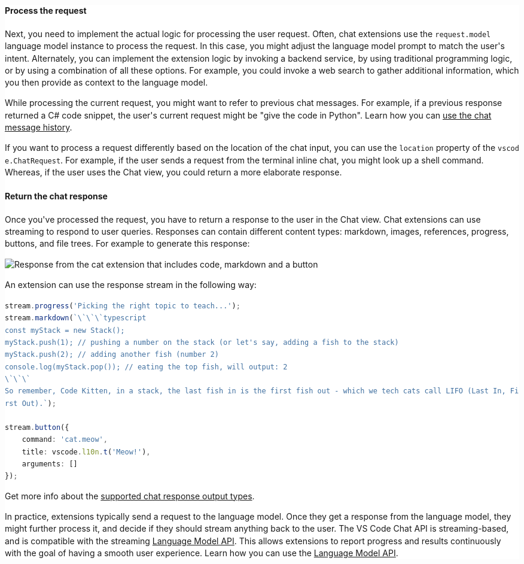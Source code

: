 #### Process the request

Next, you need to implement the actual logic for processing the user request. Often, chat extensions use the `request.model` language model instance to process the request. In this case, you might adjust the language model prompt to match the user's intent. Alternately, you can implement the extension logic by invoking a backend service, by using traditional programming logic, or by using a combination of all these options. For example, you could invoke a web search to gather additional information, which you then provide as context to the language model.

While processing the current request, you might want to refer to previous chat messages. For example, if a previous response returned a C# code snippet, the user's current request might be "give the code in Python". Learn how you can [use the chat message history](#use-the-chat-message-history).

If you want to process a request differently based on the location of the chat input, you can use the `location` property of the `vscode.ChatRequest`. For example, if the user sends a request from the terminal inline chat, you might look up a shell command. Whereas, if the user uses the Chat view, you could return a more elaborate response.

#### Return the chat response

Once you've processed the request, you have to return a response to the user in the Chat view. Chat extensions can use streaming to respond to user queries. Responses can contain different content types: markdown, images, references, progress, buttons, and file trees. For example to generate this response:

![Response from the cat extension that includes code, markdown and a button](images/chat/stream.png)

An extension can use the response stream in the following way:

```typescript
stream.progress('Picking the right topic to teach...');
stream.markdown(`\`\`\`typescript
const myStack = new Stack();
myStack.push(1); // pushing a number on the stack (or let's say, adding a fish to the stack)
myStack.push(2); // adding another fish (number 2)
console.log(myStack.pop()); // eating the top fish, will output: 2
\`\`\`
So remember, Code Kitten, in a stack, the last fish in is the first fish out - which we tech cats call LIFO (Last In, First Out).`);

stream.button({
    command: 'cat.meow',
    title: vscode.l10n.t('Meow!'),
    arguments: []
});
```

Get more info about the [supported chat response output types](#supported-chat-response-output-types).

In practice, extensions typically send a request to the language model. Once they get a response from the language model, they might further process it, and decide if they should stream anything back to the user. The VS Code Chat API is streaming-based, and is compatible with the streaming [Language Model API](/api/extension-guides/language-model). This allows extensions to report progress and results continuously with the goal of having a smooth user experience. Learn how you can use the [Language Model API](/api/extension-guides/language-model).

